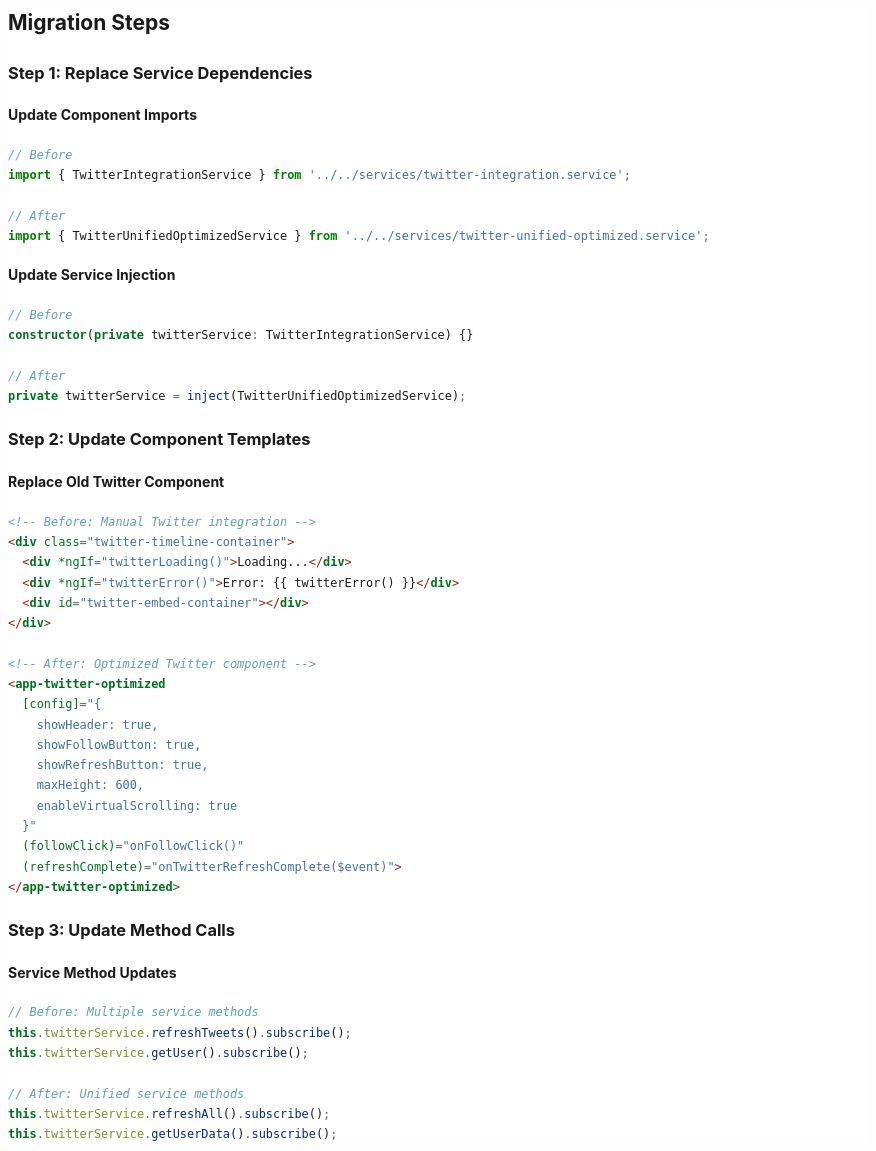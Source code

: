 ## Migration Steps

### Step 1: Replace Service Dependencies

#### Update Component Imports
```typescript
// Before
import { TwitterIntegrationService } from '../../services/twitter-integration.service';

// After
import { TwitterUnifiedOptimizedService } from '../../services/twitter-unified-optimized.service';
```

#### Update Service Injection
```typescript
// Before
constructor(private twitterService: TwitterIntegrationService) {}

// After
private twitterService = inject(TwitterUnifiedOptimizedService);
```

### Step 2: Update Component Templates

#### Replace Old Twitter Component
```html
<!-- Before: Manual Twitter integration -->
<div class="twitter-timeline-container">
  <div *ngIf="twitterLoading()">Loading...</div>
  <div *ngIf="twitterError()">Error: {{ twitterError() }}</div>
  <div id="twitter-embed-container"></div>
</div>

<!-- After: Optimized Twitter component -->
<app-twitter-optimized
  [config]="{
    showHeader: true,
    showFollowButton: true,
    showRefreshButton: true,
    maxHeight: 600,
    enableVirtualScrolling: true
  }"
  (followClick)="onFollowClick()"
  (refreshComplete)="onTwitterRefreshComplete($event)">
</app-twitter-optimized>
```

### Step 3: Update Method Calls

#### Service Method Updates
```typescript
// Before: Multiple service methods
this.twitterService.refreshTweets().subscribe();
this.twitterService.getUser().subscribe();

// After: Unified service methods
this.twitterService.refreshAll().subscribe();
this.twitterService.getUserData().subscribe();
```
